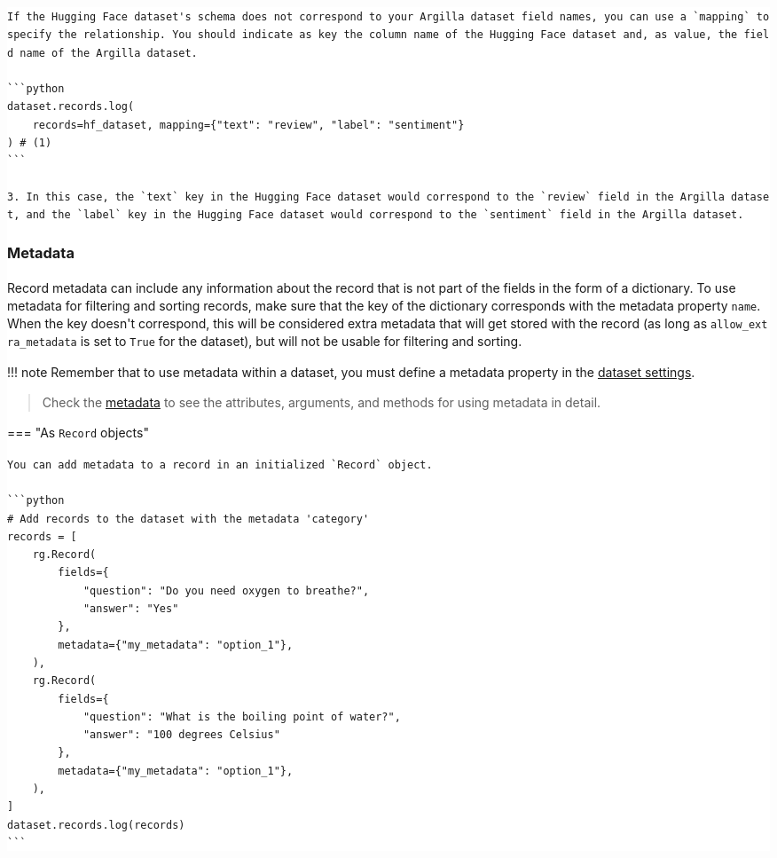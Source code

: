 ````
If the Hugging Face dataset's schema does not correspond to your Argilla dataset field names, you can use a `mapping` to specify the relationship. You should indicate as key the column name of the Hugging Face dataset and, as value, the field name of the Argilla dataset.

```python
dataset.records.log(
    records=hf_dataset, mapping={"text": "review", "label": "sentiment"}
) # (1)
```

3. In this case, the `text` key in the Hugging Face dataset would correspond to the `review` field in the Argilla dataset, and the `label` key in the Hugging Face dataset would correspond to the `sentiment` field in the Argilla dataset.
````

### Metadata

Record metadata can include any information about the record that is not part of the fields in the form of a dictionary. To use metadata for filtering and sorting records, make sure that the key of the dictionary corresponds with the metadata property `name`. When the key doesn't correspond, this will be considered extra metadata that will get stored with the record (as long as `allow_extra_metadata` is set to `True` for the dataset), but will not be usable for filtering and sorting.

!!! note Remember that to use metadata within a dataset, you must define a metadata property in the [dataset settings](dataset.md).

> Check the <SwmLink doc-title="metadata" repo-id="Z2l0aHViJTNBJTNBZXh0cmFsaXQlM0ElM0FleHRyYWxpdA==" repo-name="extralit" path="/.swm/metadata.nf0obq39.sw.md">[metadata](https://app.swimm.io/repos/Z2l0aHViJTNBJTNBZXh0cmFsaXQlM0ElM0FleHRyYWxpdA%3D%3D/docs/nf0obq39)</SwmLink> to see the attributes, arguments, and methods for using metadata in detail.

=== "As `Record` objects"

````
You can add metadata to a record in an initialized `Record` object.

```python
# Add records to the dataset with the metadata 'category'
records = [
    rg.Record(
        fields={
            "question": "Do you need oxygen to breathe?",
            "answer": "Yes"
        },
        metadata={"my_metadata": "option_1"},
    ),
    rg.Record(
        fields={
            "question": "What is the boiling point of water?",
            "answer": "100 degrees Celsius"
        },
        metadata={"my_metadata": "option_1"},
    ),
]
dataset.records.log(records)
```
````
